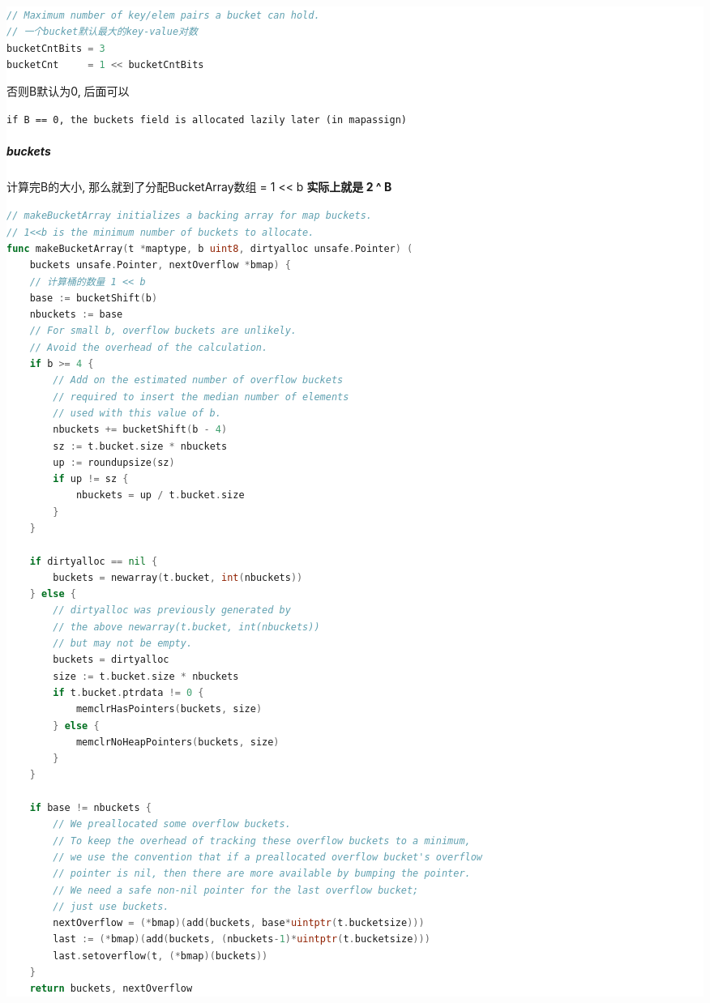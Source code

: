 ```go
// Maximum number of key/elem pairs a bucket can hold.  
// 一个bucket默认最大的key-value对数
bucketCntBits = 3
bucketCnt     = 1 << bucketCntBits
```

否则B默认为0, 后面可以

```
if B == 0, the buckets field is allocated lazily later (in mapassign)
```

##### buckets

计算完B的大小, 那么就到了分配BucketArray数组 = 1 << b **实际上就是 2 ^ B**

~~~go
// makeBucketArray initializes a backing array for map buckets.
// 1<<b is the minimum number of buckets to allocate.
func makeBucketArray(t *maptype, b uint8, dirtyalloc unsafe.Pointer) (
    buckets unsafe.Pointer, nextOverflow *bmap) {
    // 计算桶的数量 1 << b
	base := bucketShift(b)
	nbuckets := base
	// For small b, overflow buckets are unlikely.
	// Avoid the overhead of the calculation.
	if b >= 4 {
		// Add on the estimated number of overflow buckets
		// required to insert the median number of elements
		// used with this value of b.
		nbuckets += bucketShift(b - 4)
		sz := t.bucket.size * nbuckets
		up := roundupsize(sz)
		if up != sz {
			nbuckets = up / t.bucket.size
		}
	}

	if dirtyalloc == nil {
		buckets = newarray(t.bucket, int(nbuckets))
	} else {
		// dirtyalloc was previously generated by
		// the above newarray(t.bucket, int(nbuckets))
		// but may not be empty.
		buckets = dirtyalloc
		size := t.bucket.size * nbuckets
		if t.bucket.ptrdata != 0 {
			memclrHasPointers(buckets, size)
		} else {
			memclrNoHeapPointers(buckets, size)
		}
	}

	if base != nbuckets {
		// We preallocated some overflow buckets.
		// To keep the overhead of tracking these overflow buckets to a minimum,
		// we use the convention that if a preallocated overflow bucket's overflow
		// pointer is nil, then there are more available by bumping the pointer.
		// We need a safe non-nil pointer for the last overflow bucket;
        // just use buckets.
		nextOverflow = (*bmap)(add(buckets, base*uintptr(t.bucketsize)))
		last := (*bmap)(add(buckets, (nbuckets-1)*uintptr(t.bucketsize)))
		last.setoverflow(t, (*bmap)(buckets))
	}
	return buckets, nextOverflow
~~~